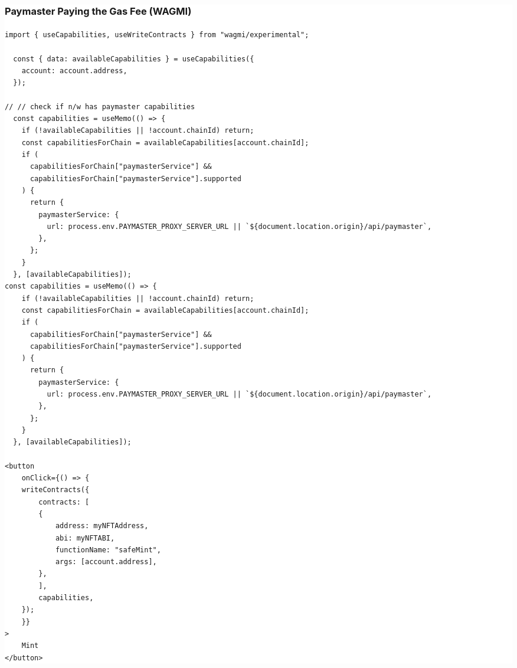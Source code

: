 ### Paymaster Paying the Gas Fee (WAGMI)

```JS
import { useCapabilities, useWriteContracts } from "wagmi/experimental";

  const { data: availableCapabilities } = useCapabilities({
    account: account.address,
  });

// // check if n/w has paymaster capabilities
  const capabilities = useMemo(() => {
    if (!availableCapabilities || !account.chainId) return;
    const capabilitiesForChain = availableCapabilities[account.chainId];
    if (
      capabilitiesForChain["paymasterService"] &&
      capabilitiesForChain["paymasterService"].supported
    ) {
      return {
        paymasterService: {
          url: process.env.PAYMASTER_PROXY_SERVER_URL || `${document.location.origin}/api/paymaster`,
        },
      };
    }
  }, [availableCapabilities]);
const capabilities = useMemo(() => {
    if (!availableCapabilities || !account.chainId) return;
    const capabilitiesForChain = availableCapabilities[account.chainId];
    if (
      capabilitiesForChain["paymasterService"] &&
      capabilitiesForChain["paymasterService"].supported
    ) {
      return {
        paymasterService: {
          url: process.env.PAYMASTER_PROXY_SERVER_URL || `${document.location.origin}/api/paymaster`,
        },
      };
    }
  }, [availableCapabilities]);

<button
    onClick={() => {
    writeContracts({
        contracts: [
        {
            address: myNFTAddress,
            abi: myNFTABI,
            functionName: "safeMint",
            args: [account.address],
        },
        ],
        capabilities,
    });
    }}
>
    Mint
</button>
```
